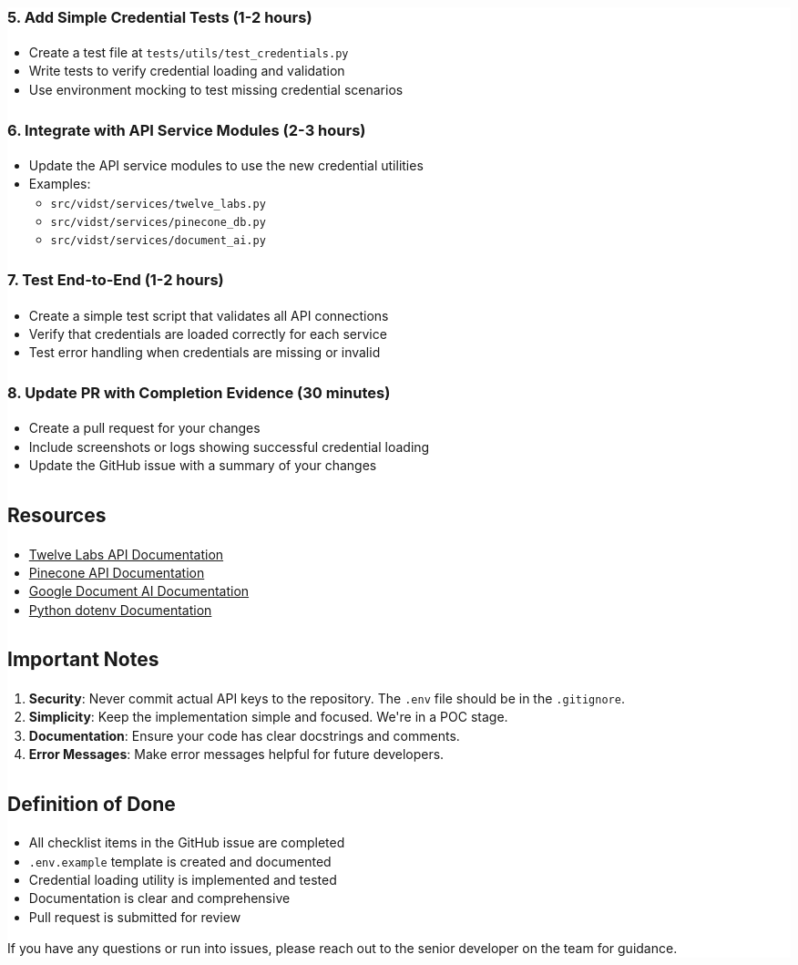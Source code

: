 ### 5. Add Simple Credential Tests (1-2 hours)

- Create a test file at `tests/utils/test_credentials.py`
- Write tests to verify credential loading and validation
- Use environment mocking to test missing credential scenarios

### 6. Integrate with API Service Modules (2-3 hours)

- Update the API service modules to use the new credential utilities
- Examples:
  - `src/vidst/services/twelve_labs.py`
  - `src/vidst/services/pinecone_db.py`
  - `src/vidst/services/document_ai.py`

### 7. Test End-to-End (1-2 hours)

- Create a simple test script that validates all API connections
- Verify that credentials are loaded correctly for each service
- Test error handling when credentials are missing or invalid

### 8. Update PR with Completion Evidence (30 minutes)

- Create a pull request for your changes
- Include screenshots or logs showing successful credential loading
- Update the GitHub issue with a summary of your changes

## Resources

- [Twelve Labs API Documentation](https://docs.twelvelabs.io/)
- [Pinecone API Documentation](https://docs.pinecone.io/)
- [Google Document AI Documentation](https://cloud.google.com/document-ai/docs)
- [Python dotenv Documentation](https://github.com/theskumar/python-dotenv)

## Important Notes

1. **Security**: Never commit actual API keys to the repository. The `.env` file should be in the `.gitignore`.
2. **Simplicity**: Keep the implementation simple and focused. We're in a POC stage.
3. **Documentation**: Ensure your code has clear docstrings and comments.
4. **Error Messages**: Make error messages helpful for future developers.

## Definition of Done

- All checklist items in the GitHub issue are completed
- `.env.example` template is created and documented
- Credential loading utility is implemented and tested
- Documentation is clear and comprehensive
- Pull request is submitted for review

If you have any questions or run into issues, please reach out to the senior developer on the team for guidance.